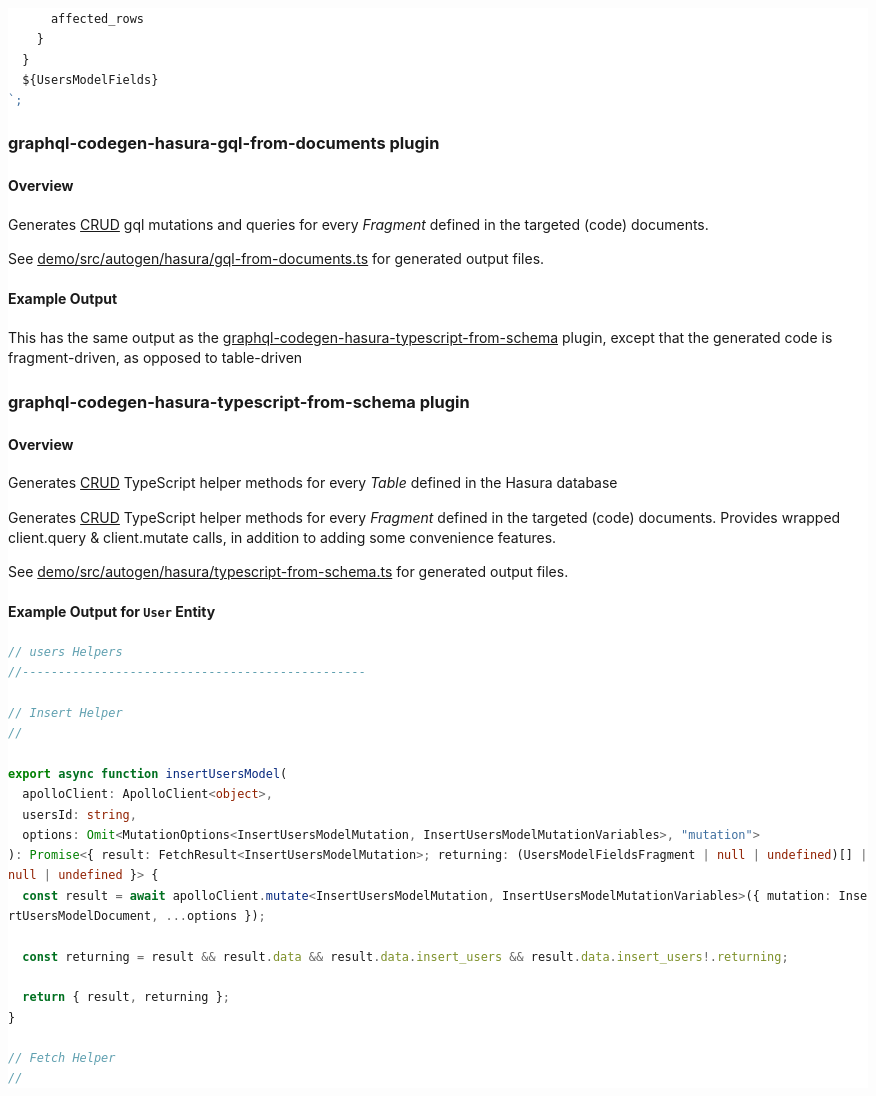```typescript
      affected_rows
    }
  }
  ${UsersModelFields}
`;
```

### graphql-codegen-hasura-gql-from-documents plugin

#### Overview

Generates [CRUD](https://en.wikipedia.org/wiki/Create,_read,_update_and_delete) gql mutations and queries for every _Fragment_ defined in the targeted (code) documents.

See [demo/src/autogen/hasura/gql-from-documents.ts](https://github.com/ahrnee/graphql-codegen-hasura/tree/master/demo/src/autogen/hasura) for generated output files.

#### Example Output

This has the same output as the [graphql-codegen-hasura-typescript-from-schema](#graphql-codegen-hasura-typescript-from-schema-plugin) plugin, except that the generated code is fragment-driven, as opposed to table-driven

### graphql-codegen-hasura-typescript-from-schema plugin

#### Overview

Generates [CRUD](https://en.wikipedia.org/wiki/Create,_read,_update_and_delete) TypeScript helper methods for every _Table_ defined in the Hasura database

Generates [CRUD](https://en.wikipedia.org/wiki/Create,_read,_update_and_delete) TypeScript helper methods for every _Fragment_ defined in the targeted (code) documents. Provides wrapped client.query & client.mutate calls, in addition to adding some convenience features.

See [demo/src/autogen/hasura/typescript-from-schema.ts](https://github.com/ahrnee/graphql-codegen-hasura/tree/master/demo/src/autogen/hasura) for generated output files.

#### Example Output for `User` Entity

```typescript
// users Helpers
//------------------------------------------------

// Insert Helper
//

export async function insertUsersModel(
  apolloClient: ApolloClient<object>,
  usersId: string,
  options: Omit<MutationOptions<InsertUsersModelMutation, InsertUsersModelMutationVariables>, "mutation">
): Promise<{ result: FetchResult<InsertUsersModelMutation>; returning: (UsersModelFieldsFragment | null | undefined)[] | null | undefined }> {
  const result = await apolloClient.mutate<InsertUsersModelMutation, InsertUsersModelMutationVariables>({ mutation: InsertUsersModelDocument, ...options });

  const returning = result && result.data && result.data.insert_users && result.data.insert_users!.returning;

  return { result, returning };
}

// Fetch Helper
//

```